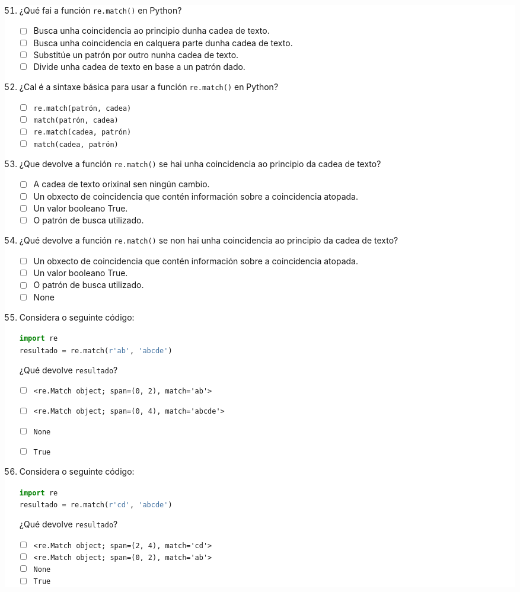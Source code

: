 
51. ¿Qué fai a función `re.match()` en Python?

    - [ ] Busca unha coincidencia ao principio dunha cadea de texto.
    - [ ] Busca unha coincidencia en calquera parte dunha cadea de texto.
    - [ ] Substitúe un patrón por outro nunha cadea de texto.
    - [ ] Divide unha cadea de texto en base a un patrón dado.

52. ¿Cal é a sintaxe básica para usar a función `re.match()` en Python?

    - [ ] `re.match(patrón, cadea)`
    - [ ] `match(patrón, cadea)`
    - [ ] `re.match(cadea, patrón)`
    - [ ] `match(cadea, patrón)`

53. ¿Que devolve a función `re.match()` se hai unha coincidencia ao principio da cadea de texto?

    - [ ] A cadea de texto orixinal sen ningún cambio.
    - [ ] Un obxecto de coincidencia que contén información sobre a coincidencia atopada.
    - [ ] Un valor booleano True.
    - [ ] O patrón de busca utilizado.

54. ¿Qué devolve a función `re.match()` se non hai unha coincidencia ao principio da cadea de texto?

    - [ ] Un obxecto de coincidencia que contén información sobre a coincidencia atopada.
    - [ ] Un valor booleano True.
    - [ ] O patrón de busca utilizado.
    - [ ] None

55. Considera o seguinte código:

    ```python
    import re
    resultado = re.match(r'ab', 'abcde')
    ```

    ¿Qué devolve `resultado`?

    - [ ] `<re.Match object; span=(0, 2), match='ab'>`
    - [ ] `<re.Match object; span=(0, 4), match='abcde'>`
    - [ ] `None`
    - [ ] `True`
    

56. Considera o seguinte código:

    ```python
    import re
    resultado = re.match(r'cd', 'abcde')
    ```

    ¿Qué devolve `resultado`?

    - [ ] `<re.Match object; span=(2, 4), match='cd'>`
    - [ ] `<re.Match object; span=(0, 2), match='ab'>`
    - [ ] `None`
    - [ ] `True`
